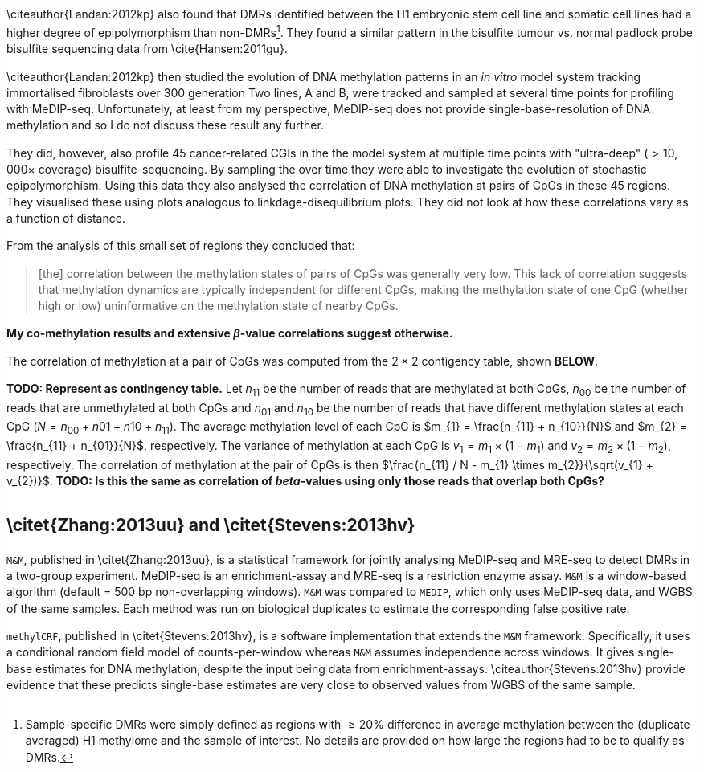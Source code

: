 \citeauthor{Landan:2012kp} also found that DMRs identified between the H1 embryonic stem cell line and somatic cell lines had a higher degree of epipolymorphism than non-DMRs[^landan_dmrs]. They found a similar pattern in the bisulfite tumour vs. normal padlock probe bisulfite sequencing data from \cite{Hansen:2011gu}.

[^landan_dmrs]: Sample-specific DMRs were simply defined as regions with $\geq 20\%$ difference in average methylation between the (duplicate-averaged) H1 methylome and the sample of interest. No details are provided on how large the regions had to be to qualify as DMRs.

\citeauthor{Landan:2012kp} then studied the evolution of DNA methylation patterns in an _in vitro_ model system tracking immortalised fibroblasts over 300 generation Two lines, A and B, were tracked and sampled at several time points for profiling with MeDIP-seq. Unfortunately, at least from my perspective, MeDIP-seq does not provide single-base-resolution of DNA methylation and so I do not discuss these result any further.

They did, however, also profile 45 cancer-related CGIs in the the model system at multiple time points with "ultra-deep" ($> 10,000 \times$ coverage) bisulfite-sequencing. By sampling the over time they were able to investigate the evolution of stochastic epipolymorphism. Using this data they also analysed the correlation of DNA methylation at pairs of CpGs in these 45 regions. They visualised these using plots analogous to linkdage-disequilibrium plots. They did not look at how these correlations vary as a function of distance.

From the analysis of this small set of regions they concluded that:

> [the] correlation between the methylation states of pairs of CpGs was generally very low. This lack of correlation suggests that methylation dynamics are typically independent for different CpGs, making the methylation state of one CpG (whether high or low) uninformative on the methylation state of nearby CpGs.

__My co-methylation results and extensive $\beta$-value correlations suggest otherwise.__

The correlation of methylation at a pair of CpGs was computed from the $2 \times 2$ contigency table, shown __BELOW__.

__TODO: Represent as contingency table.__ Let $n_{11}$ be the number of reads that are methylated at both CpGs, $n_{00}$ be the number of reads that are unmethylated at both CpGs and $n_{01}$ and $n_{10}$ be the number of reads that have different methylation states at each CpG ($N = n_{00} + n{01} + n{10} + n_{11}$). The average methylation level of each CpG is $m_{1} = \frac{n_{11} + n_{10}}{N}$ and $m_{2} = \frac{n_{11} + n_{01}}{N}$, respectively. The variance of methylation at each CpG is $v_{1} = m_{1} \times (1 - m_{1})$ and $v_{2} = m_{2} \times (1 - m_{2})$, respectively. The correlation of methylation at the pair of CpGs is then $\frac{n_{11} / N - m_{1} \times m_{2}}{\sqrt(v_{1} + v_{2})}$. __TODO: Is this the same as correlation of $beta$-values using only those reads that overlap both CpGs?__

## \citet{Zhang:2013uu} and \citet{Stevens:2013hv}

`M&M`, published in \citet{Zhang:2013uu}, is a statistical framework for jointly analysing MeDIP-seq and MRE-seq to detect DMRs in a two-group experiment. MeDIP-seq is an enrichment-assay and MRE-seq is a restriction enzyme assay. `M&M` is a window-based algorithm (default = 500 bp non-overlapping windows). `M&M` was compared to `MEDIP`, which only uses MeDIP-seq data, and WGBS of the same samples. Each method was run on biological duplicates to estimate the corresponding false positive rate.

`methylCRF`, published in \citet{Stevens:2013hv}, is a software implementation that extends the `M&M` framework. Specifically, it uses a conditional random field model of counts-per-window whereas `M&M` assumes independence across windows. It gives single-base estimates for DNA methylation, despite the input being data from enrichment-assays. \citeauthor{Stevens:2013hv} provide evidence that these predicts single-base estimates are very close to observed values from WGBS of the same sample.


[^spike_in]: The spike-in control was unmethylated cl857 Sam7 Lambda DNA. This "lambda phage" is a common choice of spike-in control in bisulfite-conversion assays.
[^adenoma]: An adenoma is a benign tumour formed from glandular structures in epithelial tissue (__SOURCE: google.com__)
[^bsmooth_typo1]: The supplementary material of \cite{Hansen:2011gu} says that the large window size was 2 kb but I think this is a typo and they meant 20 kb. They add to the confusion in \citet{Hansen:2012gr} where they suggest that the small window size is $\geq2$ kb with at $\geq70$ CpGs and that the large window is $\geq40$ kb and $\geq500$ CpGs.
[bsmooth_typo2]: \citet{Hansen:2012gr} reports that this is a 50 kb window
[^biseq_typo1]: Not $\beta \in (0, 1)$ as claimed in the paper.
[^biseq_typo2]: __CHECK WITH TERRY: is $\beta$ or $\mu$ really the regression parameter? I suppose it doesn't really matter since one is a function of the other.
[^dss_notation]: Note that in order to make the notation in this section consistent with the general framework described in this chapter, there are subtle differences to the index parameters used in \citet{Feng:2014iq}.
[^moabs_errors1]: The EB description is poorly written and I think is wrong in several places, which makes it confusing. (__DISCUSS WITH TERRY__)
[^moabs_errors2]: The paper calls this a confidence interval rather than a posterior probability interval. This seems to mix up the hypothesis-testing and Bayesian frameworks.
[^moabs_errors3]: Again, this seems to mix up the hypothesis-testing and Bayesian frameworks.
[^dmap]: It is not clear whether `DMAP` only uses the Fisher's exact test for two __samples__ or also for two __groups__, e.g., by first aggregating all read counts within each group and then doing a Fisher's exact test.
[^lacey]: My results show a non-zero correlation beyond 3 kb, which is hardly independence.
[^aclust_notation]: Note that this differs from the original notation, particularly in the use of index variables.
[^aclust_type]: The $\epsilon$ are defined in two different ways in the paper (p2).
[^dmeas_problem]: The description of the `DMEAS` software in \citet{He:2013cj} allows for methylation loci with an unknown methylation state. Under this model there are now $3^{m}$ possible methylation patterns per m-tuple and the summatation index should be updated accordingly.
[^dmeas_problem2]: The `DMEAS` software further defines a CpG of unknown methylation state as 2. This seems to me like it would screw things up because $ME > 1$ is possible if an m-tuple contains a CpG with unknown methylation state.
[^edmr_problem1]: It is not clear for how many samples these sites must have $\geq 10\times$ coverage.
[^edmr_problem2]: It's not clear if all CpGs are used or just those with sequencing coverage $\geq 10 \times$.
[^beta_regression]: A "Beta regression model" means explicitly modelling the $\beta$-values as Beta random variables. This is distinct from a "regression of the $\beta$-values, where other distributional assumptions or transformations of the $\beta$-values might be used in a standard linear model framework.
[^58]: Dixon, J.R. et al. Topological domains in mammalian genomes identified by analysis of chromatin interactions. Nature 485, 376–380 (2012).
[^wot]: "with the highest-valued $\chi^2$ state denoting a prefiltered set of tsDMRs"; what does this even mean?